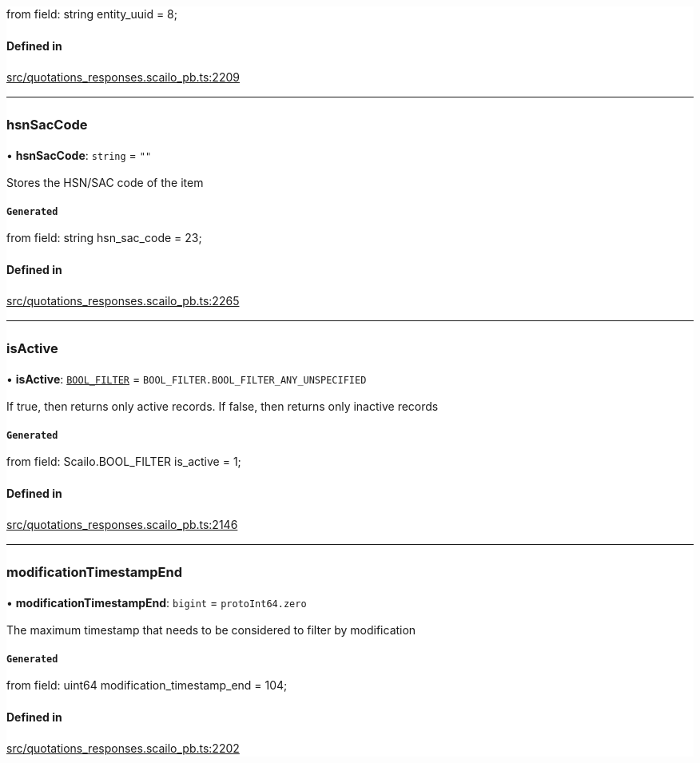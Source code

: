 from field: string entity_uuid = 8;

#### Defined in

[src/quotations_responses.scailo_pb.ts:2209](https://github.com/scailo/ts-sdk/blob/c10a36b57201dfa5903d4b53efa1e62aa6208936/src/quotations_responses.scailo_pb.ts#L2209)

___

### hsnSacCode

• **hsnSacCode**: `string` = `""`

Stores the HSN/SAC code of the item

**`Generated`**

from field: string hsn_sac_code = 23;

#### Defined in

[src/quotations_responses.scailo_pb.ts:2265](https://github.com/scailo/ts-sdk/blob/c10a36b57201dfa5903d4b53efa1e62aa6208936/src/quotations_responses.scailo_pb.ts#L2265)

___

### isActive

• **isActive**: [`BOOL_FILTER`](../enums/BOOL_FILTER.md) = `BOOL_FILTER.BOOL_FILTER_ANY_UNSPECIFIED`

If true, then returns only active records. If false, then returns only inactive records

**`Generated`**

from field: Scailo.BOOL_FILTER is_active = 1;

#### Defined in

[src/quotations_responses.scailo_pb.ts:2146](https://github.com/scailo/ts-sdk/blob/c10a36b57201dfa5903d4b53efa1e62aa6208936/src/quotations_responses.scailo_pb.ts#L2146)

___

### modificationTimestampEnd

• **modificationTimestampEnd**: `bigint` = `protoInt64.zero`

The maximum timestamp that needs to be considered to filter by modification

**`Generated`**

from field: uint64 modification_timestamp_end = 104;

#### Defined in

[src/quotations_responses.scailo_pb.ts:2202](https://github.com/scailo/ts-sdk/blob/c10a36b57201dfa5903d4b53efa1e62aa6208936/src/quotations_responses.scailo_pb.ts#L2202)
